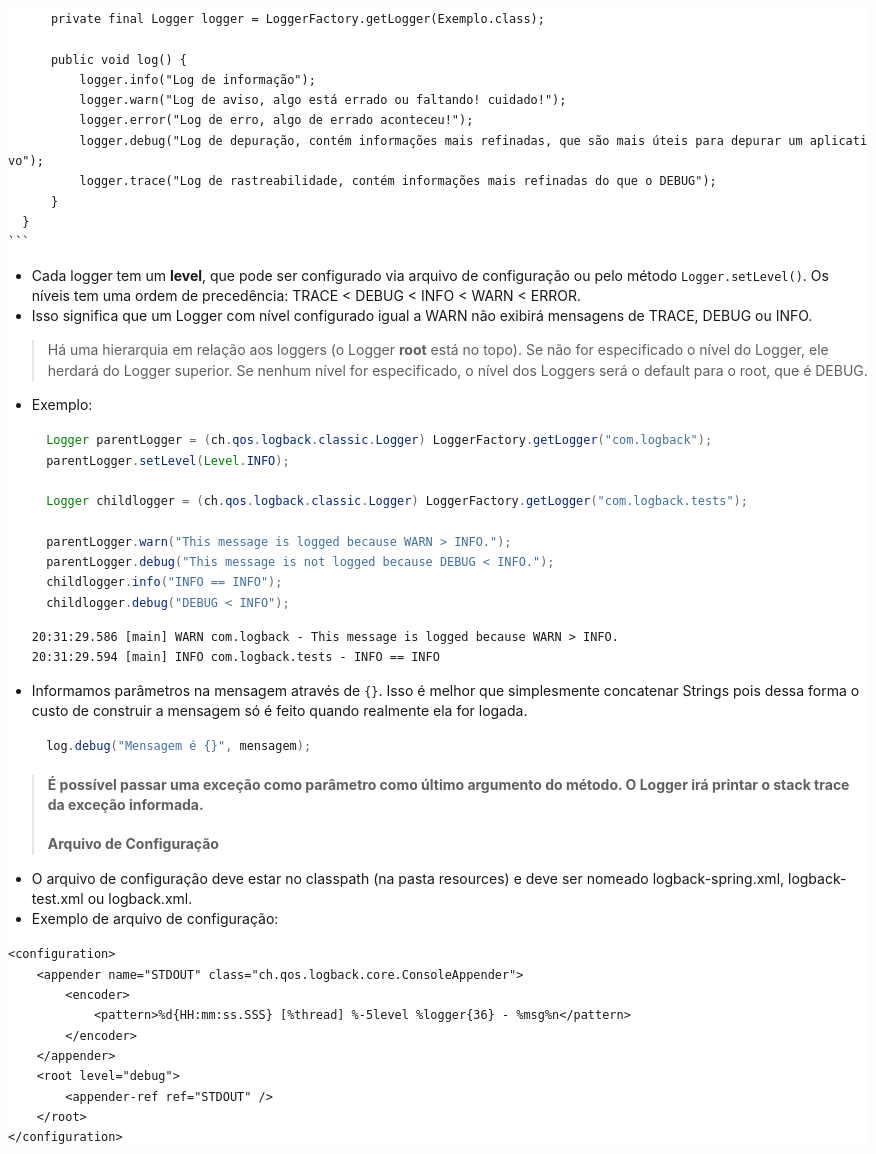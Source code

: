           private final Logger logger = LoggerFactory.getLogger(Exemplo.class);

          public void log() {
              logger.info("Log de informação");
              logger.warn("Log de aviso, algo está errado ou faltando! cuidado!");
              logger.error("Log de erro, algo de errado aconteceu!");
              logger.debug("Log de depuração, contém informações mais refinadas, que são mais úteis para depurar um aplicativo");
              logger.trace("Log de rastreabilidade, contém informações mais refinadas do que o DEBUG");
          }
      }
    ```
* Cada logger tem um **level**, que pode ser configurado via arquivo de configuração ou pelo método `Logger.setLevel()`. Os níveis tem uma ordem de precedência: TRACE < DEBUG < INFO < WARN < ERROR.
* Isso significa que um Logger com nível configurado igual a WARN não exibirá mensagens de TRACE, DEBUG ou INFO.

> Há uma hierarquia em relação aos loggers (o Logger **root** está no topo). Se não for especificado o nível do Logger, ele herdará do Logger superior. Se nenhum nível for especificado, o nível dos Loggers será o default para o root, que é DEBUG.

*   Exemplo:

    ```java
      Logger parentLogger = (ch.qos.logback.classic.Logger) LoggerFactory.getLogger("com.logback"); 
      parentLogger.setLevel(Level.INFO); 

      Logger childlogger = (ch.qos.logback.classic.Logger) LoggerFactory.getLogger("com.logback.tests"); 

      parentLogger.warn("This message is logged because WARN > INFO."); 
      parentLogger.debug("This message is not logged because DEBUG < INFO."); 
      childlogger.info("INFO == INFO");
      childlogger.debug("DEBUG < INFO");
    ```

    `20:31:29.586 [main] WARN com.logback - This message is logged because WARN > INFO.`\
    `20:31:29.594 [main] INFO com.logback.tests - INFO == INFO`
*   Informamos parâmetros na mensagem através de `{}`. Isso é melhor que simplesmente concatenar Strings pois dessa forma o custo de construir a mensagem só é feito quando realmente ela for logada.

    ```java
      log.debug("Mensagem é {}", mensagem);
    ```

> #### É possível passar uma exceção como parâmetro como **último argumento do método**. O Logger irá printar o stack trace da exceção informada.
>
> **Arquivo de Configuração**

* O arquivo de configuração deve estar no classpath (na pasta resources) e deve ser nomeado logback-spring.xml, logback-test.xml ou logback.xml.
* Exemplo de arquivo de configuração:

```markup
<configuration>  
    <appender name="STDOUT" class="ch.qos.logback.core.ConsoleAppender">  
        <encoder>  
            <pattern>%d{HH:mm:ss.SSS} [%thread] %-5level %logger{36} - %msg%n</pattern>  
        </encoder>
    </appender> 
    <root level="debug">  
        <appender-ref ref="STDOUT" /> 
    </root> 
</configuration>
```
